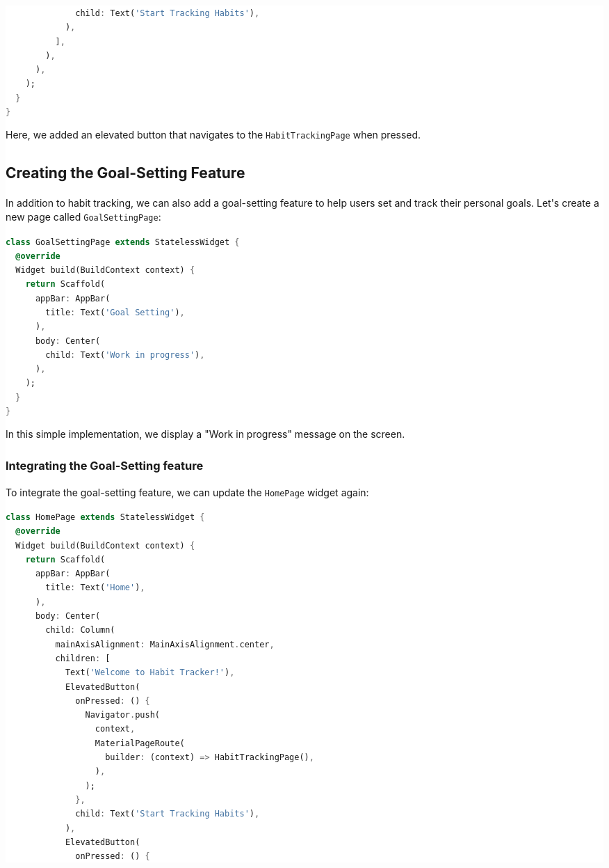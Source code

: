 ```dart
              child: Text('Start Tracking Habits'),
            ),
          ],
        ),
      ),
    );
  }
}
```

Here, we added an elevated button that navigates to the `HabitTrackingPage` when pressed.

## Creating the Goal-Setting Feature

In addition to habit tracking, we can also add a goal-setting feature to help users set and track their personal goals. Let's create a new page called `GoalSettingPage`:

```dart
class GoalSettingPage extends StatelessWidget {
  @override
  Widget build(BuildContext context) {
    return Scaffold(
      appBar: AppBar(
        title: Text('Goal Setting'),
      ),
      body: Center(
        child: Text('Work in progress'),
      ),
    );
  }
}
```

In this simple implementation, we display a "Work in progress" message on the screen.

### Integrating the Goal-Setting feature

To integrate the goal-setting feature, we can update the `HomePage` widget again:

```dart
class HomePage extends StatelessWidget {
  @override
  Widget build(BuildContext context) {
    return Scaffold(
      appBar: AppBar(
        title: Text('Home'),
      ),
      body: Center(
        child: Column(
          mainAxisAlignment: MainAxisAlignment.center,
          children: [
            Text('Welcome to Habit Tracker!'),
            ElevatedButton(
              onPressed: () {
                Navigator.push(
                  context,
                  MaterialPageRoute(
                    builder: (context) => HabitTrackingPage(),
                  ),
                );
              },
              child: Text('Start Tracking Habits'),
            ),
            ElevatedButton(
              onPressed: () {
```